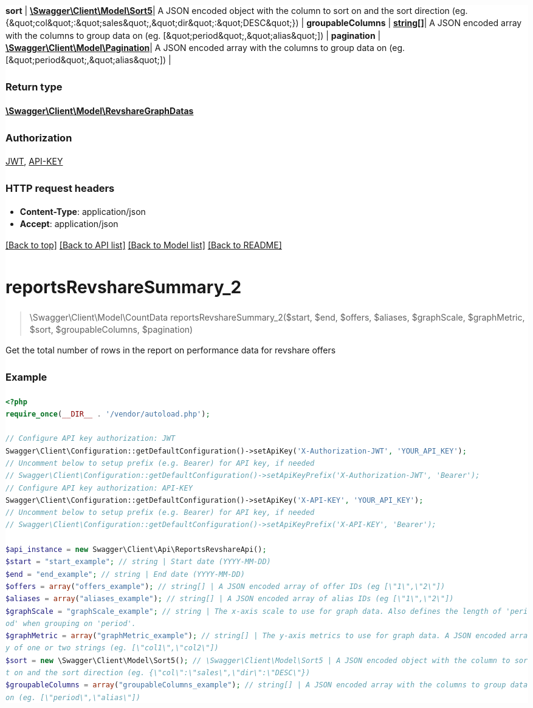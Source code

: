  **sort** | [**\Swagger\Client\Model\Sort5**](../Model/\Swagger\Client\Model\Sort5.md)| A JSON encoded object with the column to sort on and the sort direction (eg. {\&quot;col\&quot;:\&quot;sales\&quot;,\&quot;dir\&quot;:\&quot;DESC\&quot;}) |
 **groupableColumns** | [**string[]**](../Model/string.md)| A JSON encoded array with the columns to group data on (eg. [\&quot;period\&quot;,\&quot;alias\&quot;]) |
 **pagination** | [**\Swagger\Client\Model\Pagination**](../Model/\Swagger\Client\Model\Pagination.md)| A JSON encoded array with the columns to group data on (eg. [\&quot;period\&quot;,\&quot;alias\&quot;]) |

### Return type

[**\Swagger\Client\Model\RevshareGraphDatas**](../Model/RevshareGraphDatas.md)

### Authorization

[JWT](../../README.md#JWT), [API-KEY](../../README.md#API-KEY)

### HTTP request headers

 - **Content-Type**: application/json
 - **Accept**: application/json

[[Back to top]](#) [[Back to API list]](../../README.md#documentation-for-api-endpoints) [[Back to Model list]](../../README.md#documentation-for-models) [[Back to README]](../../README.md)

# **reportsRevshareSummary_2**
> \Swagger\Client\Model\CountData reportsRevshareSummary_2($start, $end, $offers, $aliases, $graphScale, $graphMetric, $sort, $groupableColumns, $pagination)



Get the total number of rows in the report on performance data for revshare offers

### Example
```php
<?php
require_once(__DIR__ . '/vendor/autoload.php');

// Configure API key authorization: JWT
Swagger\Client\Configuration::getDefaultConfiguration()->setApiKey('X-Authorization-JWT', 'YOUR_API_KEY');
// Uncomment below to setup prefix (e.g. Bearer) for API key, if needed
// Swagger\Client\Configuration::getDefaultConfiguration()->setApiKeyPrefix('X-Authorization-JWT', 'Bearer');
// Configure API key authorization: API-KEY
Swagger\Client\Configuration::getDefaultConfiguration()->setApiKey('X-API-KEY', 'YOUR_API_KEY');
// Uncomment below to setup prefix (e.g. Bearer) for API key, if needed
// Swagger\Client\Configuration::getDefaultConfiguration()->setApiKeyPrefix('X-API-KEY', 'Bearer');

$api_instance = new Swagger\Client\Api\ReportsRevshareApi();
$start = "start_example"; // string | Start date (YYYY-MM-DD)
$end = "end_example"; // string | End date (YYYY-MM-DD)
$offers = array("offers_example"); // string[] | A JSON encoded array of offer IDs (eg [\"1\",\"2\"])
$aliases = array("aliases_example"); // string[] | A JSON encoded array of alias IDs (eg [\"1\",\"2\"])
$graphScale = "graphScale_example"; // string | The x-axis scale to use for graph data. Also defines the length of 'period' when grouping on 'period'.
$graphMetric = array("graphMetric_example"); // string[] | The y-axis metrics to use for graph data. A JSON encoded array of one or two strings (eg. [\"col1\",\"col2\"])
$sort = new \Swagger\Client\Model\Sort5(); // \Swagger\Client\Model\Sort5 | A JSON encoded object with the column to sort on and the sort direction (eg. {\"col\":\"sales\",\"dir\":\"DESC\"})
$groupableColumns = array("groupableColumns_example"); // string[] | A JSON encoded array with the columns to group data on (eg. [\"period\",\"alias\"])
```